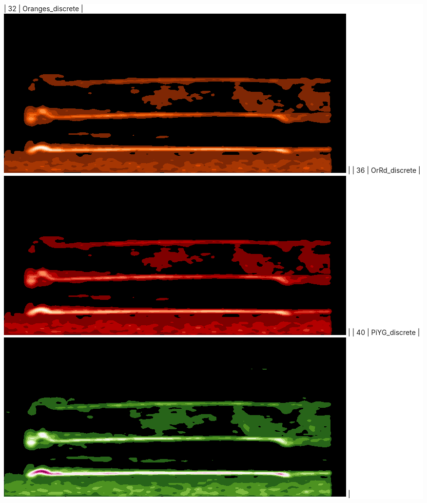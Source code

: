 | 32      | Oranges_discrete | ![Oranges](discrete/black_woodpecker_stft_Oranges_discrete.png)             |
| 36      | OrRd_discrete    | ![OrRd](discrete/black_woodpecker_stft_OrRd_discrete.png)                   |
| 40      | PiYG_discrete    | ![PiYG](discrete/black_woodpecker_stft_PiYG_discrete.png)                   |
